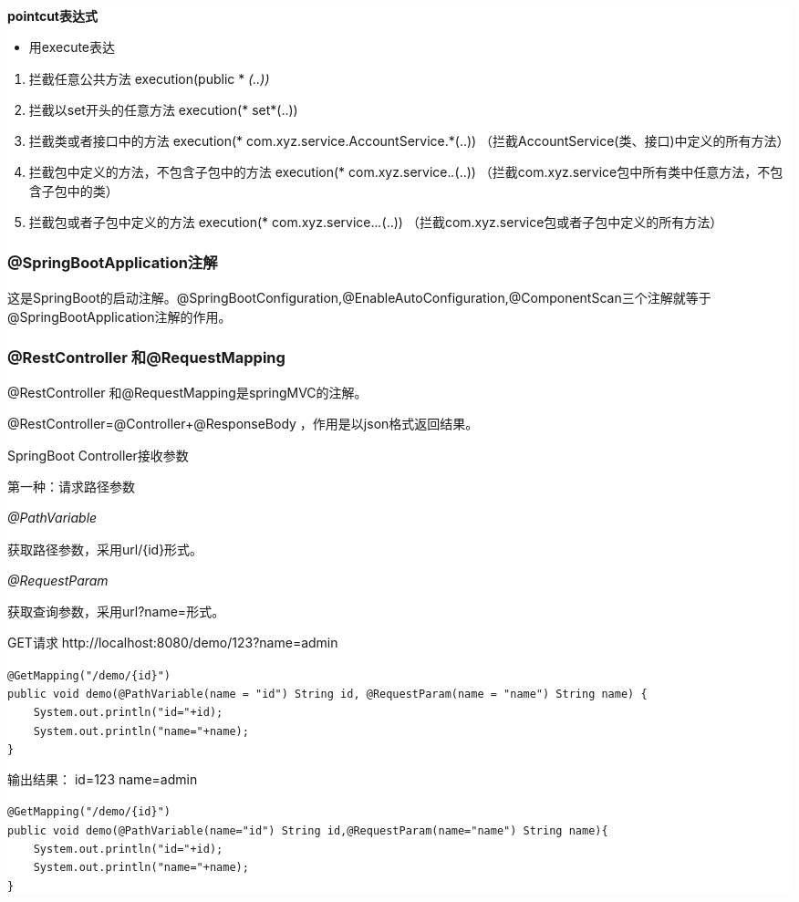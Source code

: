 **pointcut表达式**

- 用execute表达

1. 拦截任意公共方法		              execution(public * *(..))*

2. 拦截以set开头的任意方法 		execution(* set*(..))

3. 拦截类或者接口中的方法           execution(* com.xyz.service.AccountService.*(..))  （拦截AccountService(类、接口)中定义的所有方法）

4. 拦截包中定义的方法，不包含子包中的方法     execution(* com.xyz.service.*.*(..))  （拦截com.xyz.service包中所有类中任意方法，不包含子包中的类）

5. 拦截包或者子包中定义的方法     execution(* com.xyz.service..*.*(..)) （拦截com.xyz.service包或者子包中定义的所有方法）

   



### @SpringBootApplication注解

这是SpringBoot的启动注解。@SpringBootConfiguration,@EnableAutoConfiguration,@ComponentScan三个注解就等于@SpringBootApplication注解的作用。

### @RestController 和@RequestMapping

@RestController 和@RequestMapping是springMVC的注解。

@RestController=@Controller+@ResponseBody ，作用是以json格式返回结果。

SpringBoot Controller接收参数

第一种：请求路径参数

*@PathVariable*

获取路径参数，采用url/{id}形式。

*@RequestParam*

获取查询参数，采用url?name=形式。

GET请求
http://localhost:8080/demo/123?name=admin

```
@GetMapping("/demo/{id}")
public void demo(@PathVariable(name = "id") String id, @RequestParam(name = "name") String name) {
    System.out.println("id="+id);
    System.out.println("name="+name);
}
```

输出结果：
id=123
name=admin

```
@GetMapping("/demo/{id}")
public void demo(@PathVariable(name="id") String id,@RequestParam(name="name") String name){
	System.out.println("id="+id);
	System.out.println("name="+name);
}
```
